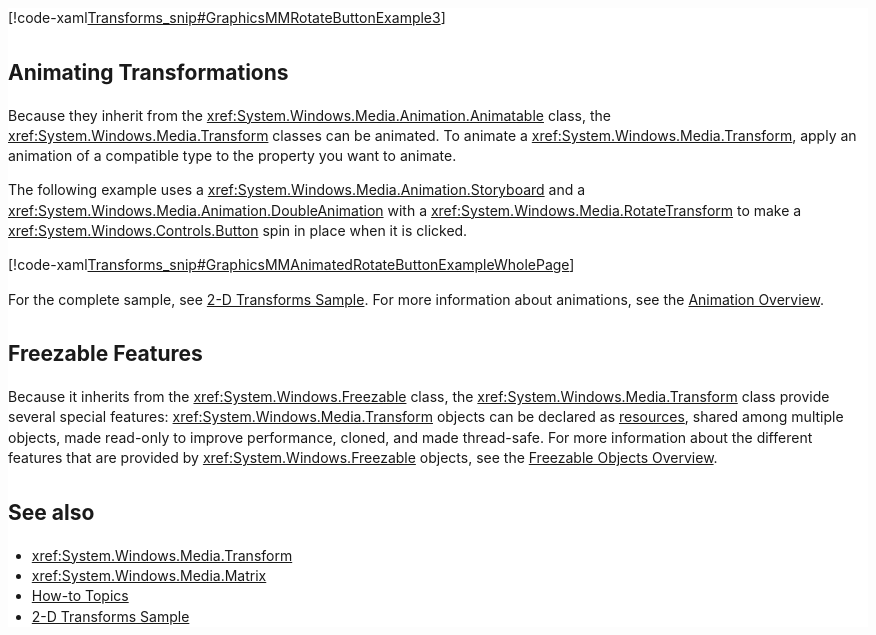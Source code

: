  [!code-xaml[Transforms_snip#GraphicsMMRotateButtonExample3](~/samples/snippets/csharp/VS_Snippets_Wpf/Transforms_snip/CS/ButtonRotateTransformExample.xaml#graphicsmmrotatebuttonexample3)]  
  
<a name="animate_transforms"></a>   
## Animating Transformations  
 Because they inherit from the <xref:System.Windows.Media.Animation.Animatable> class, the <xref:System.Windows.Media.Transform> classes can be animated. To animate a <xref:System.Windows.Media.Transform>, apply an animation of a compatible type to the property you want to animate.  
  
 The following example uses a <xref:System.Windows.Media.Animation.Storyboard> and a <xref:System.Windows.Media.Animation.DoubleAnimation> with a <xref:System.Windows.Media.RotateTransform> to make a <xref:System.Windows.Controls.Button> spin in place when it is clicked.  
  
 [!code-xaml[Transforms_snip#GraphicsMMAnimatedRotateButtonExampleWholePage](~/samples/snippets/csharp/VS_Snippets_Wpf/Transforms_snip/CS/ButtonAnimatedRotateTransformExample.xaml#graphicsmmanimatedrotatebuttonexamplewholepage)]  
  
 For the complete sample, see [2-D Transforms Sample](https://go.microsoft.com/fwlink/?LinkID=158252). For more information about animations, see the [Animation Overview](animation-overview.md).  
  
<a name="freezable_features"></a>   
## Freezable Features  
 Because it inherits from the <xref:System.Windows.Freezable> class, the <xref:System.Windows.Media.Transform> class  provide several special features: <xref:System.Windows.Media.Transform> objects can be declared as [resources](../advanced/xaml-resources.md), shared among multiple objects, made read-only to improve performance, cloned, and made thread-safe. For more information about the different features that are provided by <xref:System.Windows.Freezable> objects, see the [Freezable Objects Overview](../advanced/freezable-objects-overview.md).  
  
## See also
- <xref:System.Windows.Media.Transform>
- <xref:System.Windows.Media.Matrix>
- [How-to Topics](transformations-how-to-topics.md)
- [2-D Transforms Sample](https://go.microsoft.com/fwlink/?LinkID=158252)

